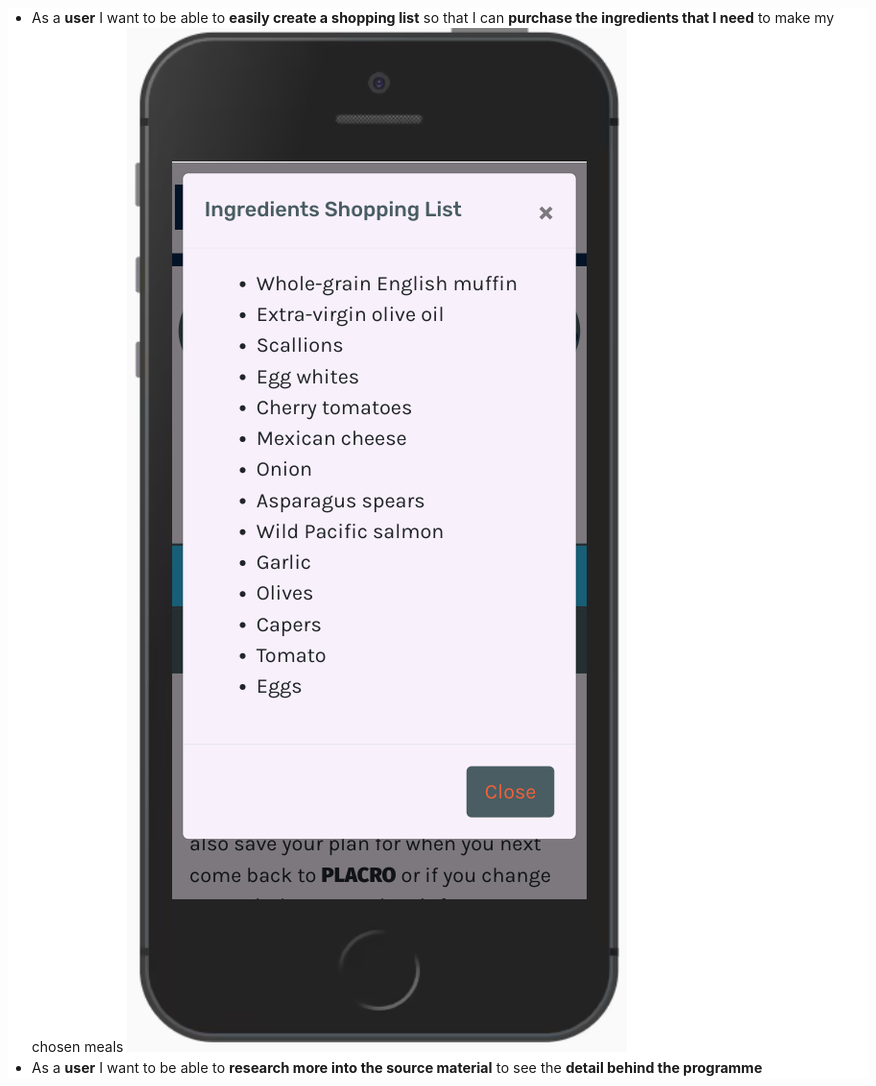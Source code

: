 
- As a **user** I want to be able to **easily create a shopping list** so that I can **purchase the ingredients that I need** to make my chosen meals
![homepagemobileview](design/screenshots/shoppinglist.png)
- As a **user** I want to be able to **research more into the source material** to see the **detail behind the programme**